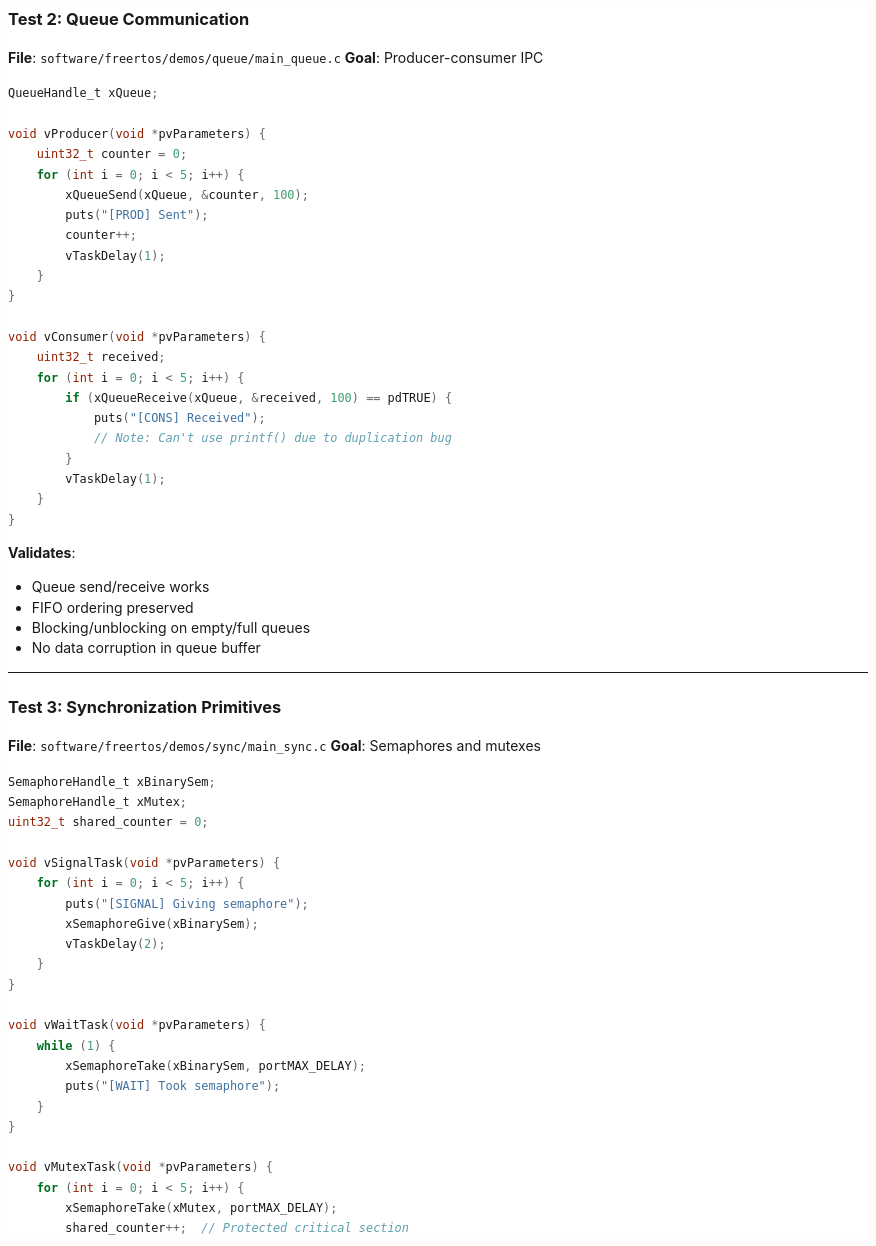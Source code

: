 ### Test 2: Queue Communication
**File**: `software/freertos/demos/queue/main_queue.c`
**Goal**: Producer-consumer IPC

```c
QueueHandle_t xQueue;

void vProducer(void *pvParameters) {
    uint32_t counter = 0;
    for (int i = 0; i < 5; i++) {
        xQueueSend(xQueue, &counter, 100);
        puts("[PROD] Sent");
        counter++;
        vTaskDelay(1);
    }
}

void vConsumer(void *pvParameters) {
    uint32_t received;
    for (int i = 0; i < 5; i++) {
        if (xQueueReceive(xQueue, &received, 100) == pdTRUE) {
            puts("[CONS] Received");
            // Note: Can't use printf() due to duplication bug
        }
        vTaskDelay(1);
    }
}
```

**Validates**:
- Queue send/receive works
- FIFO ordering preserved
- Blocking/unblocking on empty/full queues
- No data corruption in queue buffer

---

### Test 3: Synchronization Primitives
**File**: `software/freertos/demos/sync/main_sync.c`
**Goal**: Semaphores and mutexes

```c
SemaphoreHandle_t xBinarySem;
SemaphoreHandle_t xMutex;
uint32_t shared_counter = 0;

void vSignalTask(void *pvParameters) {
    for (int i = 0; i < 5; i++) {
        puts("[SIGNAL] Giving semaphore");
        xSemaphoreGive(xBinarySem);
        vTaskDelay(2);
    }
}

void vWaitTask(void *pvParameters) {
    while (1) {
        xSemaphoreTake(xBinarySem, portMAX_DELAY);
        puts("[WAIT] Took semaphore");
    }
}

void vMutexTask(void *pvParameters) {
    for (int i = 0; i < 5; i++) {
        xSemaphoreTake(xMutex, portMAX_DELAY);
        shared_counter++;  // Protected critical section
```